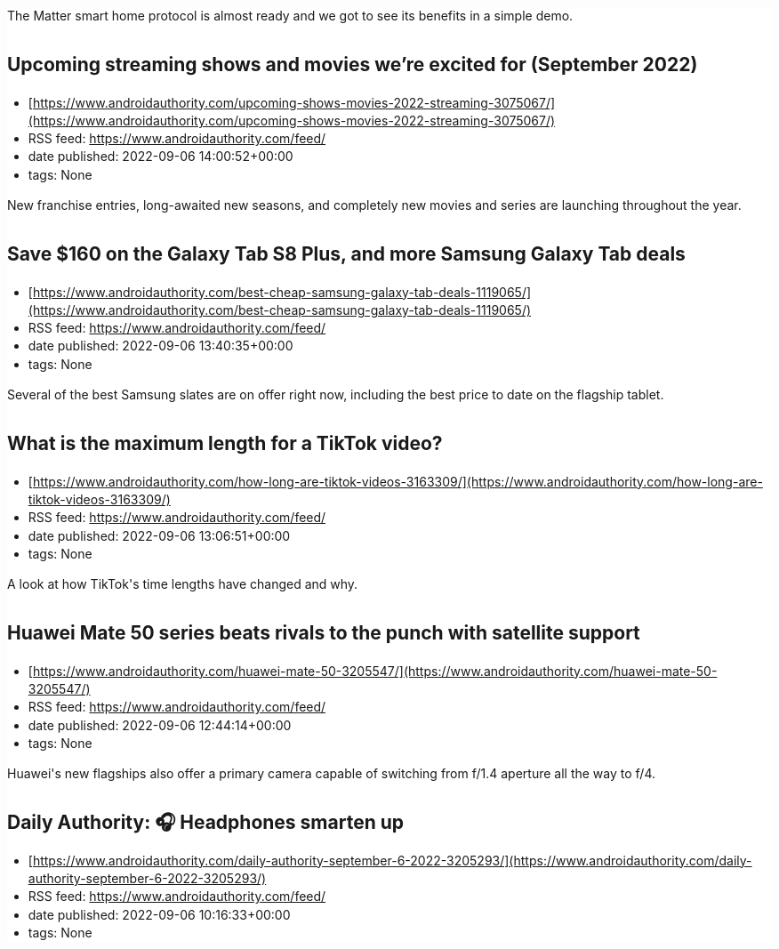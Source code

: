 The Matter smart home protocol is almost ready and we got to see its benefits in a simple demo.

## Upcoming streaming shows and movies we’re excited for (September 2022)
 - [https://www.androidauthority.com/upcoming-shows-movies-2022-streaming-3075067/](https://www.androidauthority.com/upcoming-shows-movies-2022-streaming-3075067/)
 - RSS feed: https://www.androidauthority.com/feed/
 - date published: 2022-09-06 14:00:52+00:00
 - tags: None

New franchise entries, long-awaited new seasons, and completely new movies and series are launching throughout the year.

## Save $160 on the Galaxy Tab S8 Plus, and more Samsung Galaxy Tab deals
 - [https://www.androidauthority.com/best-cheap-samsung-galaxy-tab-deals-1119065/](https://www.androidauthority.com/best-cheap-samsung-galaxy-tab-deals-1119065/)
 - RSS feed: https://www.androidauthority.com/feed/
 - date published: 2022-09-06 13:40:35+00:00
 - tags: None

Several of the best Samsung slates are on offer right now, including the best price to date on the flagship tablet.

## What is the maximum length for a TikTok video?
 - [https://www.androidauthority.com/how-long-are-tiktok-videos-3163309/](https://www.androidauthority.com/how-long-are-tiktok-videos-3163309/)
 - RSS feed: https://www.androidauthority.com/feed/
 - date published: 2022-09-06 13:06:51+00:00
 - tags: None

A look at how TikTok's time lengths have changed and why.

## Huawei Mate 50 series beats rivals to the punch with satellite support
 - [https://www.androidauthority.com/huawei-mate-50-3205547/](https://www.androidauthority.com/huawei-mate-50-3205547/)
 - RSS feed: https://www.androidauthority.com/feed/
 - date published: 2022-09-06 12:44:14+00:00
 - tags: None

Huawei's new flagships also offer a primary camera capable of switching from f/1.4 aperture all the way to f/4.

## Daily Authority: 🎧 Headphones smarten up
 - [https://www.androidauthority.com/daily-authority-september-6-2022-3205293/](https://www.androidauthority.com/daily-authority-september-6-2022-3205293/)
 - RSS feed: https://www.androidauthority.com/feed/
 - date published: 2022-09-06 10:16:33+00:00
 - tags: None
